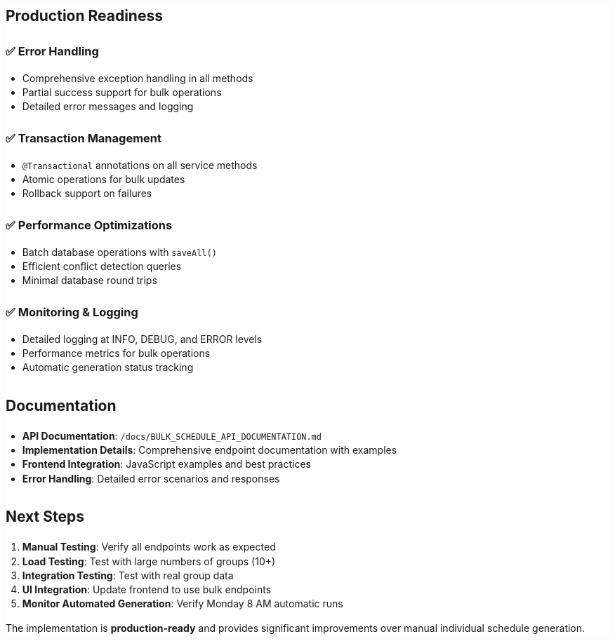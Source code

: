 ## Production Readiness

### ✅ Error Handling
- Comprehensive exception handling in all methods
- Partial success support for bulk operations
- Detailed error messages and logging

### ✅ Transaction Management
- `@Transactional` annotations on all service methods
- Atomic operations for bulk updates
- Rollback support on failures

### ✅ Performance Optimizations
- Batch database operations with `saveAll()`
- Efficient conflict detection queries
- Minimal database round trips

### ✅ Monitoring & Logging
- Detailed logging at INFO, DEBUG, and ERROR levels
- Performance metrics for bulk operations
- Automatic generation status tracking

## Documentation

- **API Documentation**: `/docs/BULK_SCHEDULE_API_DOCUMENTATION.md`
- **Implementation Details**: Comprehensive endpoint documentation with examples
- **Frontend Integration**: JavaScript examples and best practices
- **Error Handling**: Detailed error scenarios and responses

## Next Steps

1. **Manual Testing**: Verify all endpoints work as expected
2. **Load Testing**: Test with large numbers of groups (10+)
3. **Integration Testing**: Test with real group data
4. **UI Integration**: Update frontend to use bulk endpoints
5. **Monitor Automated Generation**: Verify Monday 8 AM automatic runs

The implementation is **production-ready** and provides significant improvements over manual individual schedule generation.